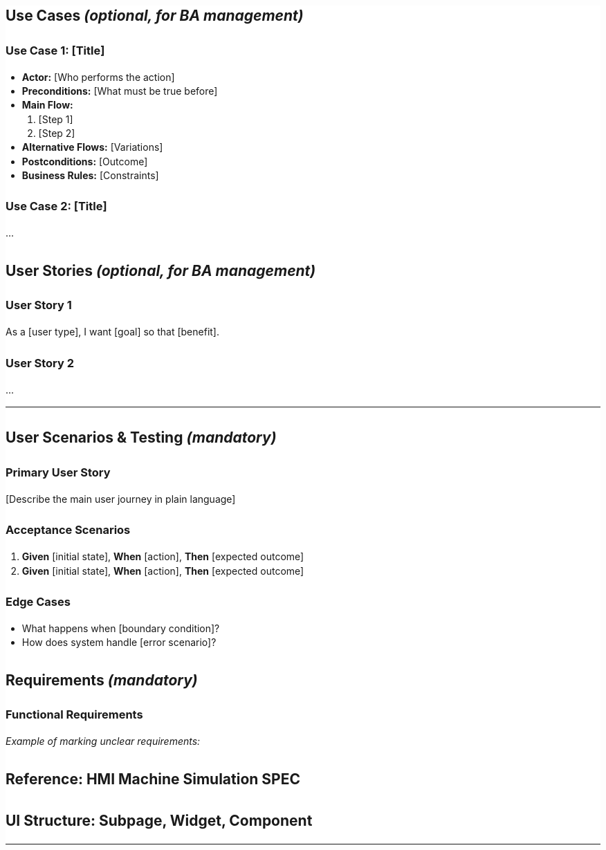 ## Use Cases *(optional, for BA management)*

### Use Case 1: [Title]
- **Actor:** [Who performs the action]
- **Preconditions:** [What must be true before]
- **Main Flow:**
  1. [Step 1]
  2. [Step 2]
- **Alternative Flows:** [Variations]
- **Postconditions:** [Outcome]
- **Business Rules:** [Constraints]

### Use Case 2: [Title]
...

## User Stories *(optional, for BA management)*

### User Story 1
As a [user type], I want [goal] so that [benefit].

### User Story 2
...

---

## User Scenarios & Testing *(mandatory)*

### Primary User Story
[Describe the main user journey in plain language]

### Acceptance Scenarios
1. **Given** [initial state], **When** [action], **Then** [expected outcome]
2. **Given** [initial state], **When** [action], **Then** [expected outcome]

### Edge Cases
- What happens when [boundary condition]?
- How does system handle [error scenario]?
## Requirements *(mandatory)*

### Functional Requirements

*Example of marking unclear requirements:*

## Reference: HMI Machine Simulation SPEC

## UI Structure: Subpage, Widget, Component

---